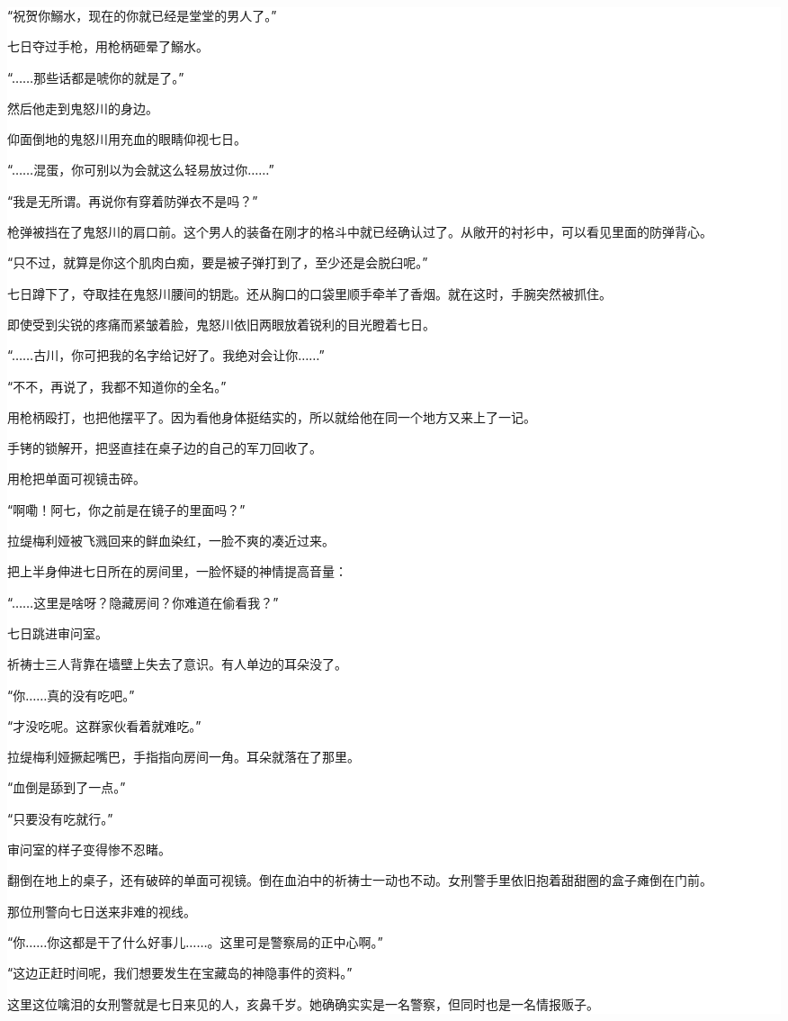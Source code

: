 “祝贺你鰯水，现在的你就已经是堂堂的男人了。”

七日夺过手枪，用枪柄砸晕了鰯水。

“……那些话都是唬你的就是了。”

然后他走到鬼怒川的身边。

仰面倒地的鬼怒川用充血的眼睛仰视七日。

“……混蛋，你可别以为会就这么轻易放过你……”

“我是无所谓。再说你有穿着防弹衣不是吗？”

枪弹被挡在了鬼怒川的肩口前。这个男人的装备在刚才的格斗中就已经确认过了。从敞开的衬衫中，可以看见里面的防弹背心。

“只不过，就算是你这个肌肉白痴，要是被子弹打到了，至少还是会脱臼呢。”

七日蹲下了，夺取挂在鬼怒川腰间的钥匙。还从胸口的口袋里顺手牵羊了香烟。就在这时，手腕突然被抓住。

即使受到尖锐的疼痛而紧皱着脸，鬼怒川依旧两眼放着锐利的目光瞪着七日。

“……古川，你可把我的名字给记好了。我绝对会让你……”

“不不，再说了，我都不知道你的全名。”

用枪柄殴打，也把他摆平了。因为看他身体挺结实的，所以就给他在同一个地方又来上了一记。

手铐的锁解开，把竖直挂在桌子边的自己的军刀回收了。

用枪把单面可视镜击碎。

“啊嘞！阿七，你之前是在镜子的里面吗？”

拉缇梅利娅被飞溅回来的鲜血染红，一脸不爽的凑近过来。

把上半身伸进七日所在的房间里，一脸怀疑的神情提高音量：

“……这里是啥呀？隐藏房间？你难道在偷看我？”

七日跳进审问室。

祈祷士三人背靠在墙壁上失去了意识。有人单边的耳朵没了。

“你……真的没有吃吧。”

“才没吃呢。这群家伙看着就难吃。”

拉缇梅利娅撅起嘴巴，手指指向房间一角。耳朵就落在了那里。

“血倒是舔到了一点。”

“只要没有吃就行。”

审问室的样子变得惨不忍睹。

翻倒在地上的桌子，还有破碎的单面可视镜。倒在血泊中的祈祷士一动也不动。女刑警手里依旧抱着甜甜圈的盒子瘫倒在门前。

那位刑警向七日送来非难的视线。

“你……你这都是干了什么好事儿……。这里可是警察局的正中心啊。”

“这边正赶时间呢，我们想要发生在宝藏岛的神隐事件的资料。”

这里这位噙泪的女刑警就是七日来见的人，亥鼻千岁。她确确实实是一名警察，但同时也是一名情报贩子。
